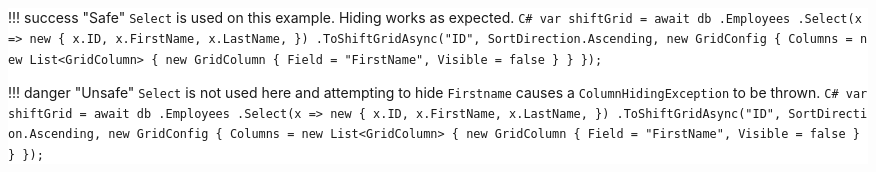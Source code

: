 !!! success "Safe"
    `Select` is used on this example. Hiding works as expected.
    ``` C#
    var shiftGrid =
    await db
    .Employees
    .Select(x => new
    {
        x.ID,
        x.FirstName,
        x.LastName,
    })
    .ToShiftGridAsync("ID", SortDirection.Ascending, new GridConfig
    {
        Columns = new List<GridColumn>
        {
            new GridColumn
            {
                Field = "FirstName",
                Visible = false
            }
        }
    });
    ```

!!! danger "Unsafe"
    `Select` is not used here and attempting to hide `Firstname` causes a `ColumnHidingException` to be thrown.
    ``` C#
    var shiftGrid =
    await db
    .Employees
    .Select(x => new
    {
        x.ID,
        x.FirstName,
        x.LastName,
    })
    .ToShiftGridAsync("ID", SortDirection.Ascending, new GridConfig
    {
        Columns = new List<GridColumn>
        {
            new GridColumn
            {
                Field = "FirstName",
                Visible = false
            }
        }
    });
    ```